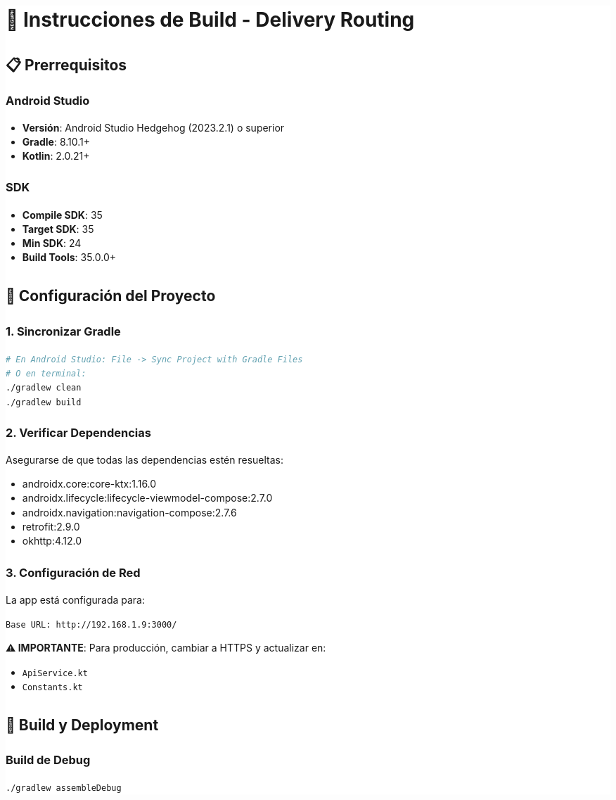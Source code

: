 # 🚀 Instrucciones de Build - Delivery Routing

## 📋 Prerrequisitos

### Android Studio
- **Versión**: Android Studio Hedgehog (2023.2.1) o superior
- **Gradle**: 8.10.1+
- **Kotlin**: 2.0.21+

### SDK
- **Compile SDK**: 35
- **Target SDK**: 35
- **Min SDK**: 24
- **Build Tools**: 35.0.0+

## 🔧 Configuración del Proyecto

### 1. Sincronizar Gradle
```bash
# En Android Studio: File -> Sync Project with Gradle Files
# O en terminal:
./gradlew clean
./gradlew build
```

### 2. Verificar Dependencias
Asegurarse de que todas las dependencias estén resueltas:
- androidx.core:core-ktx:1.16.0
- androidx.lifecycle:lifecycle-viewmodel-compose:2.7.0
- androidx.navigation:navigation-compose:2.7.6
- retrofit:2.9.0
- okhttp:4.12.0

### 3. Configuración de Red
La app está configurada para:
```
Base URL: http://192.168.1.9:3000/
```

**⚠️ IMPORTANTE**: Para producción, cambiar a HTTPS y actualizar en:
- `ApiService.kt`
- `Constants.kt`

## 📱 Build y Deployment

### Build de Debug
```bash
./gradlew assembleDebug
```
